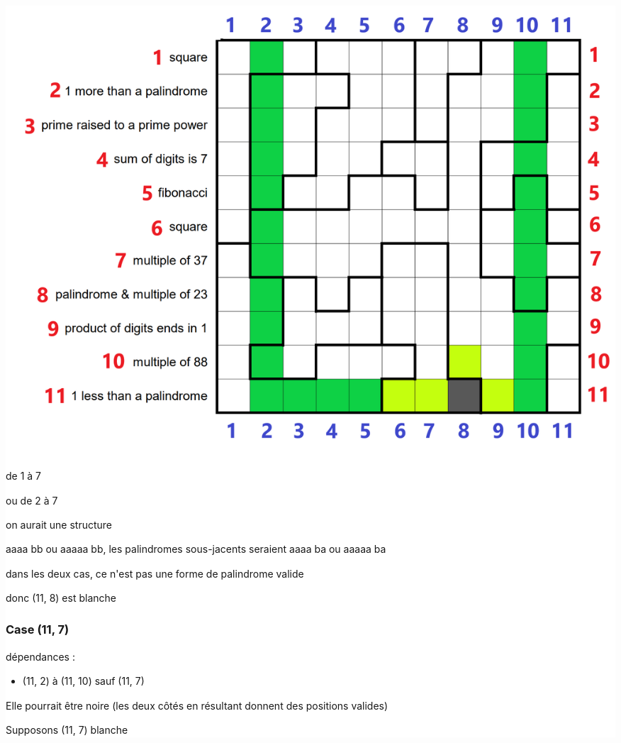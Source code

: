 ![img_1.png](img/cells/black-cells/line-11/8/img_1.png)

de 1 à 7

ou de 2 à 7

on aurait une structure

aaaa bb ou aaaaa bb, les palindromes sous-jacents seraient aaaa ba ou aaaaa ba

dans les deux cas, ce n'est pas une forme de palindrome valide

donc (11, 8) est blanche

### Case (11, 7)

dépendances :
- (11, 2) à (11, 10) sauf (11, 7)

Elle pourrait être noire (les deux côtés en résultant donnent des positions valides)

Supposons (11, 7) blanche

